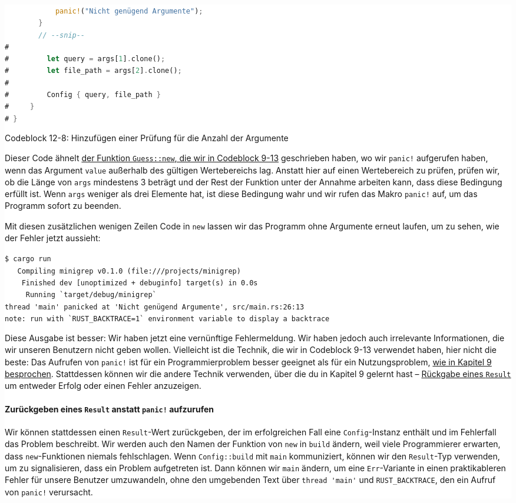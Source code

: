 ```rust
            panic!("Nicht genügend Argumente");
        }
        // --snip--
#
#         let query = args[1].clone();
#         let file_path = args[2].clone();
#
#         Config { query, file_path }
#     }
# }
```

<span class="caption">Codeblock 12-8: Hinzufügen einer Prüfung für die Anzahl
der Argumente</span>

Dieser Code ähnelt [der Funktion `Guess::new`, die wir in Codeblock
9-13][ch9-custom-types] geschrieben haben, wo wir `panic!` aufgerufen haben,
wenn das Argument `value` außerhalb des gültigen Wertebereichs lag. Anstatt
hier auf einen Wertebereich zu prüfen, prüfen wir, ob die Länge von `args`
mindestens 3 beträgt und der Rest der Funktion unter der Annahme arbeiten kann,
dass diese Bedingung erfüllt ist. Wenn `args` weniger als drei Elemente hat,
ist diese Bedingung wahr und wir rufen das Makro `panic!` auf, um das Programm
sofort zu beenden.

Mit diesen zusätzlichen wenigen Zeilen Code in `new` lassen wir das Programm
ohne Argumente erneut laufen, um zu sehen, wie der Fehler jetzt aussieht:

```console
$ cargo run
   Compiling minigrep v0.1.0 (file:///projects/minigrep)
    Finished dev [unoptimized + debuginfo] target(s) in 0.0s
     Running `target/debug/minigrep`
thread 'main' panicked at 'Nicht genügend Argumente', src/main.rs:26:13
note: run with `RUST_BACKTRACE=1` environment variable to display a backtrace
```

Diese Ausgabe ist besser: Wir haben jetzt eine vernünftige Fehlermeldung. Wir
haben jedoch auch irrelevante Informationen, die wir unseren Benutzern nicht
geben wollen. Vielleicht ist die Technik, die wir in Codeblock 9-13 verwendet
haben, hier nicht die beste: Das Aufrufen von `panic!` ist für ein
Programmierproblem besser geeignet als für ein Nutzungsproblem, [wie in Kapitel
9 besprochen][ch9-error-guidelines]. Stattdessen können wir die andere Technik
verwenden, über die du in Kapitel 9 gelernt hast &ndash; [Rückgabe eines
`Result`][ch9-result] um entweder Erfolg oder einen Fehler anzuzeigen.

#### Zurückgeben eines `Result` anstatt `panic!` aufzurufen

Wir können stattdessen einen `Result`-Wert zurückgeben, der im erfolgreichen
Fall eine `Config`-Instanz enthält und im Fehlerfall das Problem beschreibt.
Wir werden auch den Namen der Funktion von `new` in `build` ändern, weil viele
Programmierer erwarten, dass `new`-Funktionen niemals fehlschlagen. Wenn
`Config::build` mit `main` kommuniziert, können wir den `Result`-Typ verwenden,
um zu signalisieren, dass ein Problem aufgetreten ist. Dann können wir `main`
ändern, um eine `Err`-Variante in einen praktikableren Fehler für unsere
Benutzer umzuwandeln, ohne den umgebenden Text über `thread 'main'` und
`RUST_BACKTRACE`, den ein Aufruf von `panic!` verursacht.


[ch13]: ch13-00-functional-features.html
[ch9-custom-types]: ch09-03-to-panic-or-not-to-panic.html#benutzerdefinierte-typen-für-die-validierung-erstellen
[ch9-error-guidelines]: ch09-03-to-panic-or-not-to-panic.html#richtlinien-zur-fehlerbehandlung
[ch9-result]: ch09-02-recoverable-errors-with-result.html
[ch17]: ch17-00-oop.html
[ch9-question-mark]: ch09-02-recoverable-errors-with-result.html#abkürzung-zum-weitergeben-von-fehlern-der-operator-